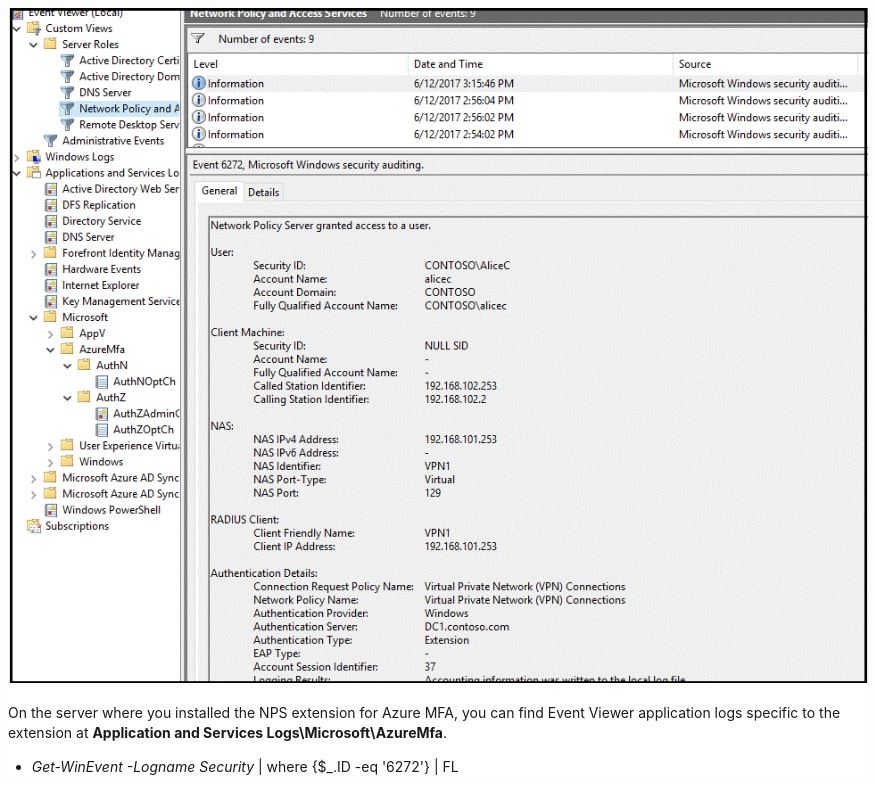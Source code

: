  ![Network Policy Access](./media/nps-extension-vpn/image45.png)

On the server where you installed the NPS extension for Azure MFA, you can find Event Viewer application logs specific to the extension at **Application and Services Logs\Microsoft\AzureMfa**. 

* _Get-WinEvent -Logname Security_ | where {$_.ID -eq '6272'} | FL
